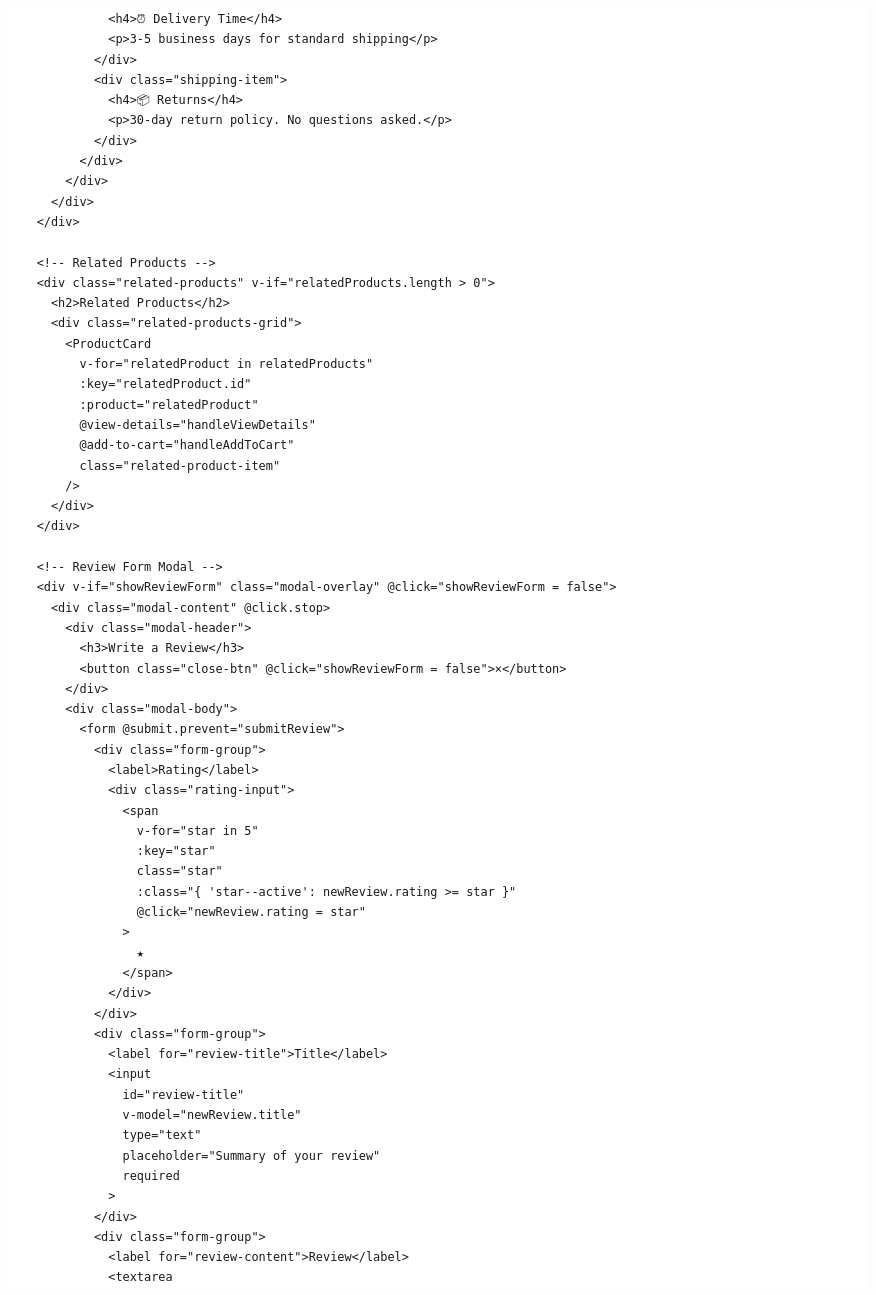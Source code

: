 ```vue
              <h4>⏰ Delivery Time</h4>
              <p>3-5 business days for standard shipping</p>
            </div>
            <div class="shipping-item">
              <h4>📦 Returns</h4>
              <p>30-day return policy. No questions asked.</p>
            </div>
          </div>
        </div>
      </div>
    </div>

    <!-- Related Products -->
    <div class="related-products" v-if="relatedProducts.length > 0">
      <h2>Related Products</h2>
      <div class="related-products-grid">
        <ProductCard
          v-for="relatedProduct in relatedProducts"
          :key="relatedProduct.id"
          :product="relatedProduct"
          @view-details="handleViewDetails"
          @add-to-cart="handleAddToCart"
          class="related-product-item"
        />
      </div>
    </div>

    <!-- Review Form Modal -->
    <div v-if="showReviewForm" class="modal-overlay" @click="showReviewForm = false">
      <div class="modal-content" @click.stop>
        <div class="modal-header">
          <h3>Write a Review</h3>
          <button class="close-btn" @click="showReviewForm = false">×</button>
        </div>
        <div class="modal-body">
          <form @submit.prevent="submitReview">
            <div class="form-group">
              <label>Rating</label>
              <div class="rating-input">
                <span 
                  v-for="star in 5" 
                  :key="star"
                  class="star"
                  :class="{ 'star--active': newReview.rating >= star }"
                  @click="newReview.rating = star"
                >
                  ★
                </span>
              </div>
            </div>
            <div class="form-group">
              <label for="review-title">Title</label>
              <input
                id="review-title"
                v-model="newReview.title"
                type="text"
                placeholder="Summary of your review"
                required
              >
            </div>
            <div class="form-group">
              <label for="review-content">Review</label>
              <textarea
```
